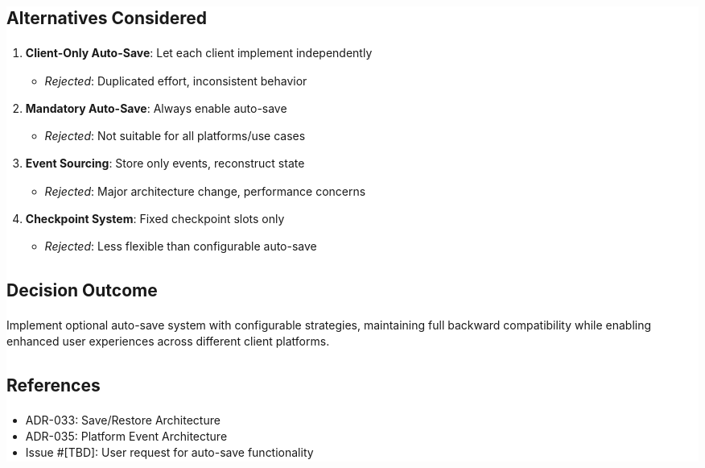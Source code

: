 ## Alternatives Considered

1. **Client-Only Auto-Save**: Let each client implement independently
   - *Rejected*: Duplicated effort, inconsistent behavior

2. **Mandatory Auto-Save**: Always enable auto-save
   - *Rejected*: Not suitable for all platforms/use cases

3. **Event Sourcing**: Store only events, reconstruct state
   - *Rejected*: Major architecture change, performance concerns

4. **Checkpoint System**: Fixed checkpoint slots only
   - *Rejected*: Less flexible than configurable auto-save

## Decision Outcome
Implement optional auto-save system with configurable strategies, maintaining full backward compatibility while enabling enhanced user experiences across different client platforms.

## References
- ADR-033: Save/Restore Architecture
- ADR-035: Platform Event Architecture
- Issue #[TBD]: User request for auto-save functionality